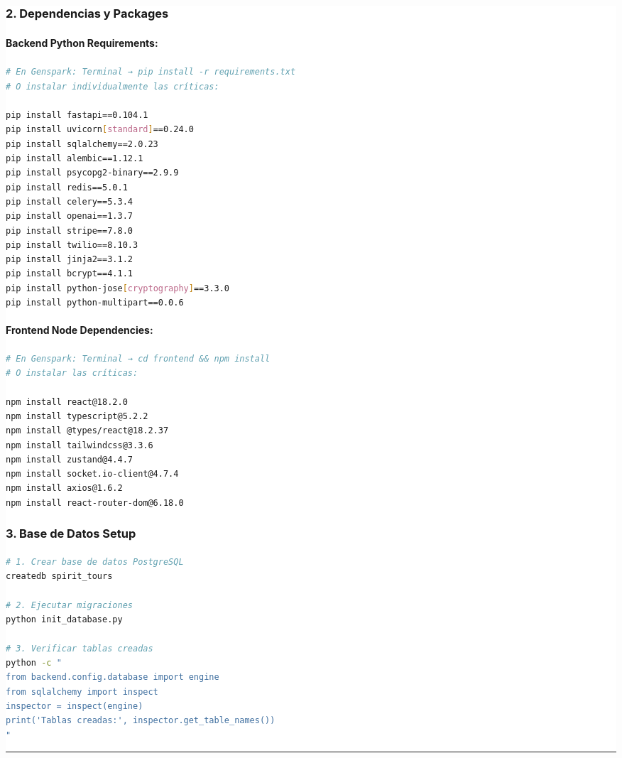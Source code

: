 ### **2. Dependencias y Packages**

#### **Backend Python Requirements:**
```bash
# En Genspark: Terminal → pip install -r requirements.txt
# O instalar individualmente las críticas:

pip install fastapi==0.104.1
pip install uvicorn[standard]==0.24.0
pip install sqlalchemy==2.0.23
pip install alembic==1.12.1
pip install psycopg2-binary==2.9.9
pip install redis==5.0.1
pip install celery==5.3.4
pip install openai==1.3.7
pip install stripe==7.8.0
pip install twilio==8.10.3
pip install jinja2==3.1.2
pip install bcrypt==4.1.1
pip install python-jose[cryptography]==3.3.0
pip install python-multipart==0.0.6
```

#### **Frontend Node Dependencies:**
```bash
# En Genspark: Terminal → cd frontend && npm install
# O instalar las críticas:

npm install react@18.2.0
npm install typescript@5.2.2
npm install @types/react@18.2.37
npm install tailwindcss@3.3.6
npm install zustand@4.4.7
npm install socket.io-client@4.7.4
npm install axios@1.6.2
npm install react-router-dom@6.18.0
```

### **3. Base de Datos Setup**
```bash
# 1. Crear base de datos PostgreSQL
createdb spirit_tours

# 2. Ejecutar migraciones
python init_database.py

# 3. Verificar tablas creadas
python -c "
from backend.config.database import engine
from sqlalchemy import inspect
inspector = inspect(engine)
print('Tablas creadas:', inspector.get_table_names())
"
```

---
